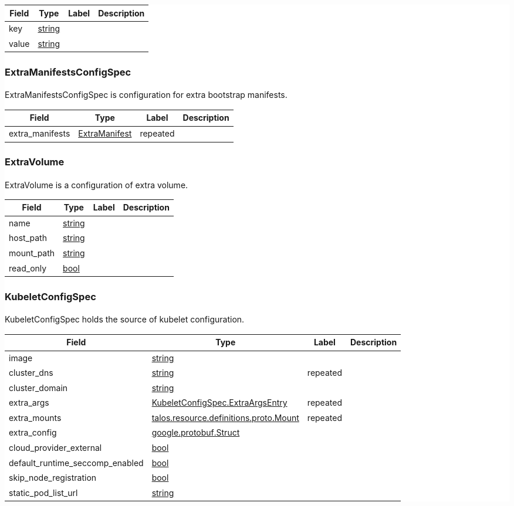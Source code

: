 

| Field | Type | Label | Description |
| ----- | ---- | ----- | ----------- |
| key | [string](#string) |  |  |
| value | [string](#string) |  |  |






<a name="talos.resource.definitions.k8s.ExtraManifestsConfigSpec"></a>

### ExtraManifestsConfigSpec
ExtraManifestsConfigSpec is configuration for extra bootstrap manifests.


| Field | Type | Label | Description |
| ----- | ---- | ----- | ----------- |
| extra_manifests | [ExtraManifest](#talos.resource.definitions.k8s.ExtraManifest) | repeated |  |






<a name="talos.resource.definitions.k8s.ExtraVolume"></a>

### ExtraVolume
ExtraVolume is a configuration of extra volume.


| Field | Type | Label | Description |
| ----- | ---- | ----- | ----------- |
| name | [string](#string) |  |  |
| host_path | [string](#string) |  |  |
| mount_path | [string](#string) |  |  |
| read_only | [bool](#bool) |  |  |






<a name="talos.resource.definitions.k8s.KubeletConfigSpec"></a>

### KubeletConfigSpec
KubeletConfigSpec holds the source of kubelet configuration.


| Field | Type | Label | Description |
| ----- | ---- | ----- | ----------- |
| image | [string](#string) |  |  |
| cluster_dns | [string](#string) | repeated |  |
| cluster_domain | [string](#string) |  |  |
| extra_args | [KubeletConfigSpec.ExtraArgsEntry](#talos.resource.definitions.k8s.KubeletConfigSpec.ExtraArgsEntry) | repeated |  |
| extra_mounts | [talos.resource.definitions.proto.Mount](#talos.resource.definitions.proto.Mount) | repeated |  |
| extra_config | [google.protobuf.Struct](#google.protobuf.Struct) |  |  |
| cloud_provider_external | [bool](#bool) |  |  |
| default_runtime_seccomp_enabled | [bool](#bool) |  |  |
| skip_node_registration | [bool](#bool) |  |  |
| static_pod_list_url | [string](#string) |  |  |